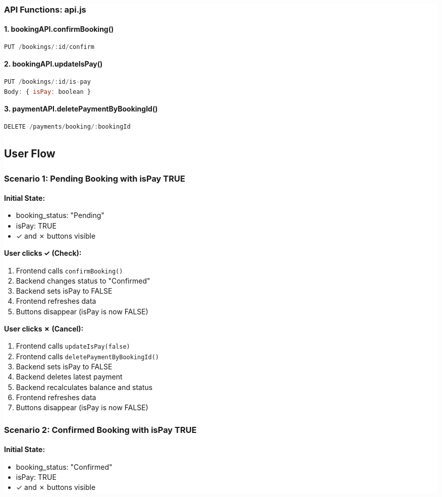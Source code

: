 ### API Functions: api.js

**1. bookingAPI.confirmBooking()**

```javascript
PUT /bookings/:id/confirm
```

**2. bookingAPI.updateIsPay()**

```javascript
PUT /bookings/:id/is-pay
Body: { isPay: boolean }
```

**3. paymentAPI.deletePaymentByBookingId()**

```javascript
DELETE /payments/booking/:bookingId
```

## User Flow

### Scenario 1: Pending Booking with isPay TRUE

**Initial State:**

- booking_status: "Pending"
- isPay: TRUE
- ✓ and ✗ buttons visible

**User clicks ✓ (Check):**

1. Frontend calls `confirmBooking()`
2. Backend changes status to "Confirmed"
3. Backend sets isPay to FALSE
4. Frontend refreshes data
5. Buttons disappear (isPay is now FALSE)

**User clicks ✗ (Cancel):**

1. Frontend calls `updateIsPay(false)`
2. Frontend calls `deletePaymentByBookingId()`
3. Backend sets isPay to FALSE
4. Backend deletes latest payment
5. Backend recalculates balance and status
6. Frontend refreshes data
7. Buttons disappear (isPay is now FALSE)

### Scenario 2: Confirmed Booking with isPay TRUE

**Initial State:**

- booking_status: "Confirmed"
- isPay: TRUE
- ✓ and ✗ buttons visible
